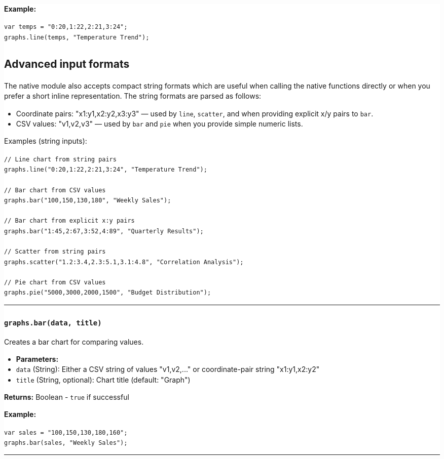 **Example:**
```neutron
var temps = "0:20,1:22,2:21,3:24";
graphs.line(temps, "Temperature Trend");
```

Advanced input formats
----------------------

The native module also accepts compact string formats which are useful when calling the native functions directly or when you prefer a short inline representation. The string formats are parsed as follows:

- Coordinate pairs: "x1:y1,x2:y2,x3:y3" — used by `line`, `scatter`, and when providing explicit x/y pairs to `bar`.
- CSV values: "v1,v2,v3" — used by `bar` and `pie` when you provide simple numeric lists.

Examples (string inputs):

```neutron
// Line chart from string pairs
graphs.line("0:20,1:22,2:21,3:24", "Temperature Trend");

// Bar chart from CSV values
graphs.bar("100,150,130,180", "Weekly Sales");

// Bar chart from explicit x:y pairs
graphs.bar("1:45,2:67,3:52,4:89", "Quarterly Results");

// Scatter from string pairs
graphs.scatter("1.2:3.4,2.3:5.1,3.1:4.8", "Correlation Analysis");

// Pie chart from CSV values
graphs.pie("5000,3000,2000,1500", "Budget Distribution");
```

---

### `graphs.bar(data, title)`

Creates a bar chart for comparing values.

- **Parameters:**
- `data` (String): Either a CSV string of values "v1,v2,..." or coordinate-pair string "x1:y1,x2:y2"
- `title` (String, optional): Chart title (default: "Graph")

**Returns:** Boolean - `true` if successful

**Example:**
```neutron
var sales = "100,150,130,180,160";
graphs.bar(sales, "Weekly Sales");
```

---
